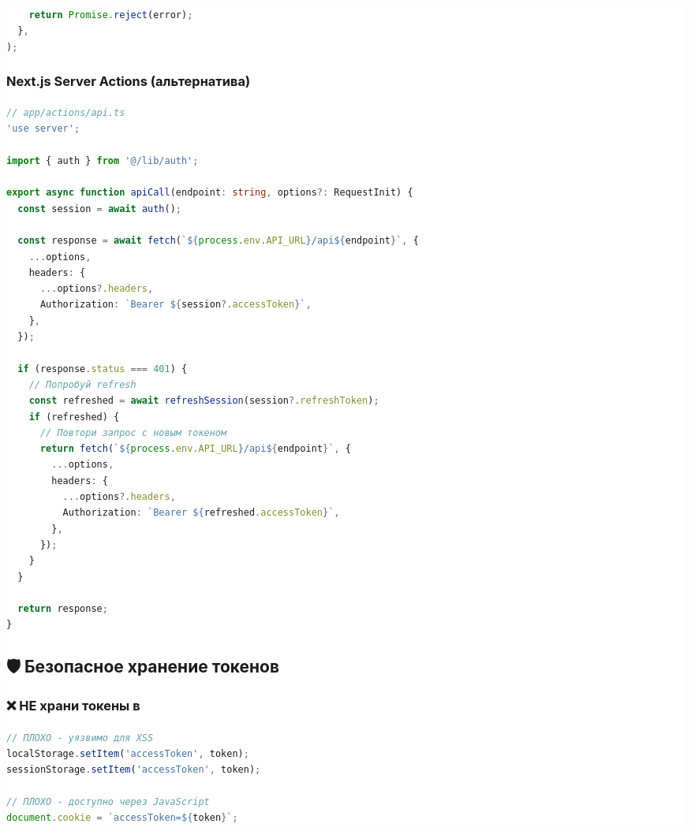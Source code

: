 ```typescript
    return Promise.reject(error);
  },
);
```

### Next.js Server Actions (альтернатива)

```typescript
// app/actions/api.ts
'use server';

import { auth } from '@/lib/auth';

export async function apiCall(endpoint: string, options?: RequestInit) {
  const session = await auth();

  const response = await fetch(`${process.env.API_URL}/api${endpoint}`, {
    ...options,
    headers: {
      ...options?.headers,
      Authorization: `Bearer ${session?.accessToken}`,
    },
  });

  if (response.status === 401) {
    // Попробуй refresh
    const refreshed = await refreshSession(session?.refreshToken);
    if (refreshed) {
      // Повтори запрос с новым токеном
      return fetch(`${process.env.API_URL}/api${endpoint}`, {
        ...options,
        headers: {
          ...options?.headers,
          Authorization: `Bearer ${refreshed.accessToken}`,
        },
      });
    }
  }

  return response;
}
```

## 🛡️ Безопасное хранение токенов

### ❌ НЕ храни токены в

```typescript
// ПЛОХО - уязвимо для XSS
localStorage.setItem('accessToken', token);
sessionStorage.setItem('accessToken', token);

// ПЛОХО - доступно через JavaScript
document.cookie = `accessToken=${token}`;
```
